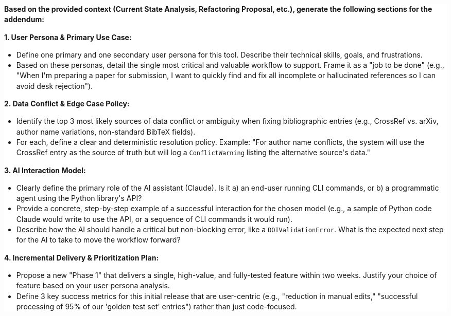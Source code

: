 **Based on the provided context (Current State Analysis, Refactoring Proposal, etc.), generate the following sections for the addendum:**

**1\. User Persona & Primary Use Case:**

* Define one primary and one secondary user persona for this tool. Describe their technical skills, goals, and frustrations.
* Based on these personas, detail the single most critical and valuable workflow to support. Frame it as a "job to be done" (e.g., "When I'm preparing a paper for submission, I want to quickly find and fix all incomplete or hallucinated references so I can avoid desk rejection").

**2\. Data Conflict & Edge Case Policy:**

* Identify the top 3 most likely sources of data conflict or ambiguity when fixing bibliographic entries (e.g., CrossRef vs. arXiv, author name variations, non-standard BibTeX fields).
* For each, define a clear and deterministic resolution policy. Example: "For author name conflicts, the system will use the CrossRef entry as the source of truth but will log a `ConflictWarning` listing the alternative source's data."

**3\. AI Interaction Model:**

* Clearly define the primary role of the AI assistant (Claude). Is it a) an end-user running CLI commands, or b) a programmatic agent using the Python library's API?
* Provide a concrete, step-by-step example of a successful interaction for the chosen model (e.g., a sample of Python code Claude would write to use the API, or a sequence of CLI commands it would run).
* Describe how the AI should handle a critical but non-blocking error, like a `DOIValidationError`. What is the expected next step for the AI to take to move the workflow forward?

**4\. Incremental Delivery & Prioritization Plan:**

* Propose a new "Phase 1" that delivers a single, high-value, and fully-tested feature within two weeks. Justify your choice of feature based on your user persona analysis.
* Define 3 key success metrics for this initial release that are user-centric (e.g., "reduction in manual edits," "successful processing of 95% of our 'golden test set' entries") rather than just code-focused.
